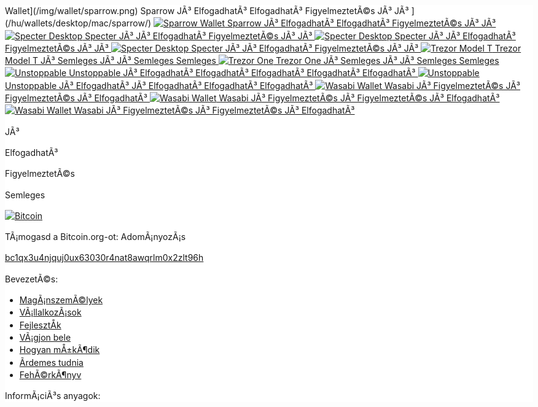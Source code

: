 Wallet](/img/wallet/sparrow.png) Sparrow JÃ³ ElfogadhatÃ³ ElfogadhatÃ³
FigyelmeztetÃ©s JÃ³ JÃ³ ](/hu/wallets/desktop/mac/sparrow/) [ ![Sparrow
Wallet](/img/wallet/sparrow.png) Sparrow JÃ³ ElfogadhatÃ³ ElfogadhatÃ³
FigyelmeztetÃ©s JÃ³ JÃ³ ](/hu/wallets/desktop/linux/sparrow/) [ ![Specter
Desktop](/img/wallet/specterdesktop.png) Specter JÃ³ JÃ³ ElfogadhatÃ³
FigyelmeztetÃ©s JÃ³ JÃ³ ](/hu/wallets/desktop/windows/specterdesktop/) [
![Specter Desktop](/img/wallet/specterdesktop.png) Specter JÃ³ JÃ³
ElfogadhatÃ³ FigyelmeztetÃ©s JÃ³ JÃ³
](/hu/wallets/desktop/mac/specterdesktop/) [ ![Specter
Desktop](/img/wallet/specterdesktop.png) Specter JÃ³ JÃ³ ElfogadhatÃ³
FigyelmeztetÃ©s JÃ³ JÃ³ ](/hu/wallets/desktop/linux/specterdesktop/) [
![Trezor Model T](/img/wallet/trezormodelt.png) Trezor Model T JÃ³ Semleges
JÃ³ JÃ³ Semleges Semleges ](/hu/wallets/hardware/trezormodelt/) [ ![Trezor
One](/img/wallet/trezorone.png) Trezor One JÃ³ Semleges JÃ³ JÃ³ Semleges
Semleges ](/hu/wallets/hardware/trezorone/) [
![Unstoppable](/img/wallet/unstoppable.png) Unstoppable JÃ³ ElfogadhatÃ³
ElfogadhatÃ³ ElfogadhatÃ³ ElfogadhatÃ³ ElfogadhatÃ³
](/hu/wallets/mobile/ios/unstoppable/) [
![Unstoppable](/img/wallet/unstoppable.png) Unstoppable JÃ³ ElfogadhatÃ³ JÃ³
ElfogadhatÃ³ ElfogadhatÃ³ ElfogadhatÃ³
](/hu/wallets/mobile/android/unstoppable/) [ ![Wasabi
Wallet](/img/wallet/wasabi.png) Wasabi JÃ³ FigyelmeztetÃ©s JÃ³ FigyelmeztetÃ©s
JÃ³ ElfogadhatÃ³ ](/hu/wallets/desktop/windows/wasabi/) [ ![Wasabi
Wallet](/img/wallet/wasabi.png) Wasabi JÃ³ FigyelmeztetÃ©s JÃ³ FigyelmeztetÃ©s
JÃ³ ElfogadhatÃ³ ](/hu/wallets/desktop/mac/wasabi/) [ ![Wasabi
Wallet](/img/wallet/wasabi.png) Wasabi JÃ³ FigyelmeztetÃ©s JÃ³ FigyelmeztetÃ©s
JÃ³ ElfogadhatÃ³ ](/hu/wallets/desktop/linux/wasabi/)

JÃ³

ElfogadhatÃ³

FigyelmeztetÃ©s

Semleges

[ ![Bitcoin](/img/icons/logo-footer.svg?1716491272) ](/hu/)

TÃ¡mogasd a Bitcoin.org-ot: AdomÃ¡nyozÃ¡s

[bc1qx3u4njquj0ux63030r4nat8awqrlm0x2zlt96h](bitcoin:bc1qx3u4njquj0ux63030r4nat8awqrlm0x2zlt96h)

BevezetÃ©s:

  * [MagÃ¡nszemÃ©lyek](/hu/bitcoin-maganszemelyeknek)
  * [VÃ¡llalkozÃ¡sok](/hu/bitcoin-vallalkozasoknak)
  * [FejlesztÅk](https://developer.bitcoin.org/)
  * [VÃ¡gjon bele](/hu/vagjon-bele)
  * [Hogyan mÅ±kÃ¶dik](/hu/hogyan-mukodik)
  * [Ãrdemes tudnia](/hu/amit-tudnia-erdemes)
  * [FehÃ©rkÃ¶nyv](/hu/papir-bitcoin)

InformÃ¡ciÃ³s anyagok:
